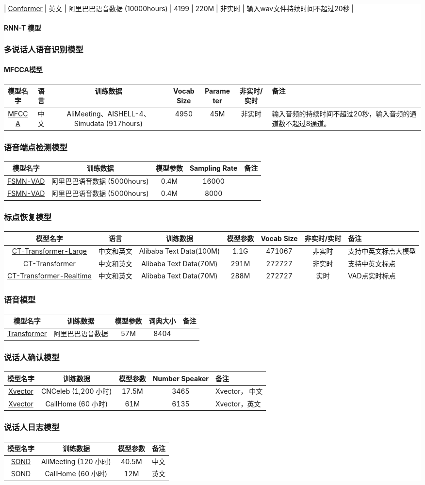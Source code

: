| [Conformer](https://modelscope.cn/models/damo/speech_conformer_asr-en-16k-vocab4199-pytorch/summary)   | 英文    | 阿里巴巴语音数据 (10000hours) |    4199    |    220M    |    非实时     | 输入wav文件持续时间不超过20秒                                                                                                   |


#### RNN-T 模型

### 多说话人语音识别模型

#### MFCCA模型

|                                                  模型名字                                                   | 语言 |               训练数据                | Vocab Size | Parameter | 非实时/实时 | 备注                                                                                                                           |
|:-------------------------------------------------------------------------------------------------------------:|:--------:|:------------------------------------------:|:----------:|:---------:|:--------------:|:--------------------------------------------------------------------------------------------------------------------------------|
| [MFCCA](https://www.modelscope.cn/models/NPU-ASLP/speech_mfcca_asr-zh-cn-16k-alimeeting-vocab4950/summary)    |  中文    | AliMeeting、AISHELL-4、Simudata (917hours)   |     4950   |    45M    |    非实时     | 输入音频的持续时间不超过20秒，输入音频的通道数不超过8通道。 |



### 语音端点检测模型

|                                           模型名字                                           |        训练数据         | 模型参数 | Sampling Rate | 备注 |
|:----------------------------------------------------------------------------------------------:|:----------------------------:|:----------:|:-------------:|:------|
| [FSMN-VAD](https://modelscope.cn/models/damo/speech_fsmn_vad_zh-cn-16k-common-pytorch/summary) | 阿里巴巴语音数据 (5000hours) |    0.4M    |     16000     |       |
|   [FSMN-VAD](https://modelscope.cn/models/damo/speech_fsmn_vad_zh-cn-8k-common/summary)        | 阿里巴巴语音数据 (5000hours) |    0.4M    |     8000      |       |

### 标点恢复模型

|                                                         模型名字                                                        | 语言  |        训练数据         | 模型参数 | Vocab Size| 非实时/实时 | 备注      |
|:--------------------------------------------------------------------------------------------------------------------------:|:----------:|:----------------------------:|:----------:|:----------:|:--------------:|:--------|
|      [CT-Transformer-Large](https://modelscope.cn/models/damo/punc_ct-transformer_cn-en-common-vocab471067-large/summary)     | 中文和英文 | Alibaba Text Data(100M) |    1.1G     |    471067     |    非实时     | 支持中英文标点大模型 |
|      [CT-Transformer](https://modelscope.cn/models/damo/punc_ct-transformer_zh-cn-common-vocab272727-pytorch/summary)     | 中文和英文 | Alibaba Text Data(70M) |    291M     |    272727     |    非实时     | 支持中英文标点 |
| [CT-Transformer-Realtime](https://modelscope.cn/models/damo/punc_ct-transformer_zh-cn-common-vad_realtime-vocab272727/summary)      | 中文和英文 | Alibaba Text Data(70M) |    288M     |    272727     |     实时     | VAD点实时标点  |

### 语音模型

|                                                       模型名字                                                       |   训练数据    | 模型参数 | 词典大小 | 备注 |
|:----------------------------------------------------------------------------------------------------------------------:|:---------:|:----------:|:----:|:------|
| [Transformer](https://www.modelscope.cn/models/damo/speech_transformer_lm_zh-cn-common-vocab8404-pytorch/summary)      | 阿里巴巴语音数据  |    57M     | 8404 |       |

### 说话人确认模型

|                                                  模型名字                                                   |   训练数据   | 模型参数 | Number Speaker | 备注          |
|:-------------------------------------------------------------------------------------------------------------:|:-----------------:|:----------:|:----------:|:------------|
| [Xvector](https://www.modelscope.cn/models/damo/speech_xvector_sv-zh-cn-cnceleb-16k-spk3465-pytorch/summary) | CNCeleb (1,200 小时)  |   17.5M    |    3465    | Xvector， 中文 |
| [Xvector](https://www.modelscope.cn/models/damo/speech_xvector_sv-en-us-callhome-8k-spk6135-pytorch/summary) | CallHome (60 小时) |    61M     |    6135    | Xvector，英文  |

### 说话人日志模型

|                                                    模型名字                                                    |    训练数据    | 模型参数 | 备注  |
|:----------------------------------------------------------------------------------------------------------------:|:-------------------:|:----------:|:----|
| [SOND](https://www.modelscope.cn/models/damo/speech_diarization_sond-zh-cn-alimeeting-16k-n16k4-pytorch/summary) | AliMeeting (120 小时) |   40.5M    | 中文  |
| [SOND](https://www.modelscope.cn/models/damo/speech_diarization_sond-en-us-callhome-8k-n16k4-pytorch/summary)    |  CallHome (60 小时)  |     12M     | 英文  |
